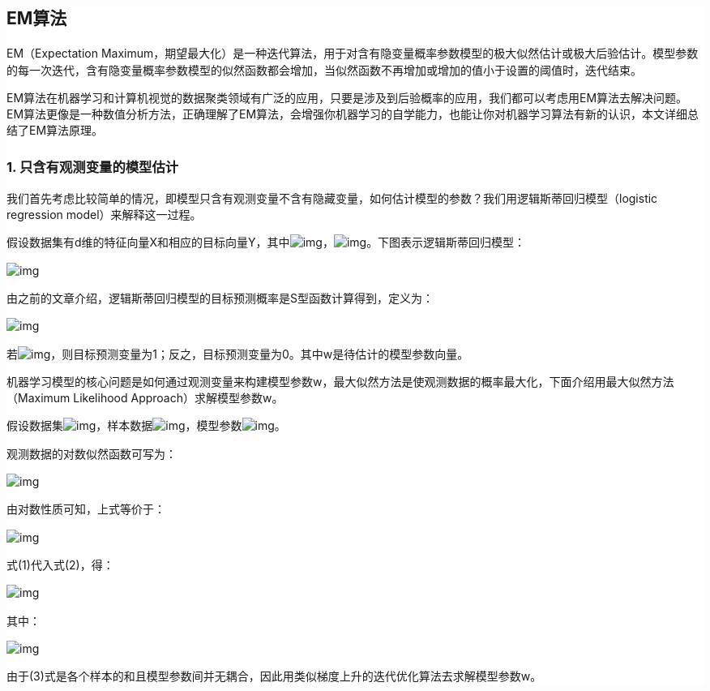 ## EM算法

EM（Expectation Maximum，期望最大化）是一种迭代算法，用于对含有隐变量概率参数模型的极大似然估计或极大后验估计。模型参数的每一次迭代，含有隐变量概率参数模型的似然函数都会增加，当似然函数不再增加或增加的值小于设置的阈值时，迭代结束。

EM算法在机器学习和计算机视觉的数据聚类领域有广泛的应用，只要是涉及到后验概率的应用，我们都可以考虑用EM算法去解决问题。EM算法更像是一种数值分析方法，正确理解了EM算法，会增强你机器学习的自学能力，也能让你对机器学习算法有新的认识，本文详细总结了EM算法原理。

### **1. 只含有观测变量的模型估计**

我们首先考虑比较简单的情况，即模型只含有观测变量不含有隐藏变量，如何估计模型的参数？我们用逻辑斯蒂回归模型（logistic regression model）来解释这一过程。

假设数据集有d维的特征向量X和相应的目标向量Y，其中![img](https://mmbiz.qpic.cn/mmbiz_png/hN1l83J6Ph8CgY23iarb20PILlc92H1014EQYdxPyb1E3hQt0B6VYeTdibHIZCWGQmRwO07WAibNyuU77eHIL7L6Q/640?wx_fmt=png&tp=webp&wxfrom=5&wx_lazy=1&wx_co=1)，![img](https://mmbiz.qpic.cn/mmbiz_png/hN1l83J6Ph8CgY23iarb20PILlc92H1010CtFgtOzPtyB5YzwAp1nGMoaU6nspYPJg0icTX2MzNUibxibYXd1chB1g/640?wx_fmt=png&tp=webp&wxfrom=5&wx_lazy=1&wx_co=1)。下图表示逻辑斯蒂回归模型：

![img](https://mmbiz.qpic.cn/mmbiz_png/hN1l83J6Ph8CgY23iarb20PILlc92H1011TZKsp7JYpFOqX5Tz371ibxGC8MxiardUfOMj4IicqgnB4XntjfnOJe2Q/640?wx_fmt=png&tp=webp&wxfrom=5&wx_lazy=1&wx_co=1)

由之前的文章介绍，逻辑斯蒂回归模型的目标预测概率是S型函数计算得到，定义为：

![img](https://mmbiz.qpic.cn/mmbiz_png/hN1l83J6Ph8CgY23iarb20PILlc92H101YE8c2N69vOHWzxjySFxibhKkHGI8CfWQDPNzqHFcZo5wDD51EbqFETw/640?wx_fmt=png&tp=webp&wxfrom=5&wx_lazy=1&wx_co=1)

若![img](https://mmbiz.qpic.cn/mmbiz_png/hN1l83J6Ph8CgY23iarb20PILlc92H101ROYADpM65aVVjqnFMgka6HOY4su5OUyuwvVkr8NawqOxPcicFDTnneg/640?wx_fmt=png&tp=webp&wxfrom=5&wx_lazy=1&wx_co=1)，则目标预测变量为1；反之，目标预测变量为0。其中w是待估计的模型参数向量。

机器学习模型的核心问题是如何通过观测变量来构建模型参数w，最大似然方法是使观测数据的概率最大化，下面介绍用最大似然方法（Maximum Likelihood Approach）求解模型参数w。

假设数据集![img](https://mmbiz.qpic.cn/mmbiz_png/hN1l83J6Ph8CgY23iarb20PILlc92H101vHS4fYm5KADcunlnibjTP46dqFiaBJWg74qSX72vlGCdzgHMo4F0mlpg/640?wx_fmt=png&tp=webp&wxfrom=5&wx_lazy=1&wx_co=1)，样本数据![img](https://mmbiz.qpic.cn/mmbiz_png/hN1l83J6Ph8CgY23iarb20PILlc92H101g1iasVj9zs8MSPhMBwmkRcHMIakeRZ5qVVMl63L1nnYVR7Kr0p7MiaYw/640?wx_fmt=png&tp=webp&wxfrom=5&wx_lazy=1&wx_co=1)，模型参数![img](https://mmbiz.qpic.cn/mmbiz_png/hN1l83J6Ph8CgY23iarb20PILlc92H101amdyicvlIJlxcPoe4ZpVRxBGJibVosk1PccZohZVXAwGXAZELjxRD6QQ/640?wx_fmt=png&tp=webp&wxfrom=5&wx_lazy=1&wx_co=1)。

观测数据的对数似然函数可写为：

![img](https://mmbiz.qpic.cn/mmbiz_png/hN1l83J6Ph8CgY23iarb20PILlc92H101emoiaLc8QS21icfeoOuADLoAOaXFKuOKX56L5rc9TbHQW7c1mtib86SibQ/640?wx_fmt=png&tp=webp&wxfrom=5&wx_lazy=1&wx_co=1)

由对数性质可知，上式等价于：

![img](https://mmbiz.qpic.cn/mmbiz_png/hN1l83J6Ph8CgY23iarb20PILlc92H101nbEItkLwAWhibRP4AMeBp34AzMaQoDE0uibphZ97BHx5ibSggHZcnsGBw/640?wx_fmt=png&tp=webp&wxfrom=5&wx_lazy=1&wx_co=1)

式(1)代入式(2)，得：

![img](https://mmbiz.qpic.cn/mmbiz_png/hN1l83J6Ph8CgY23iarb20PILlc92H1019KGdIibjPSQ2pPJyByb15KJicUXQic82U6k7QRUnV0b0rNGUE4WExcxcg/640?wx_fmt=png&tp=webp&wxfrom=5&wx_lazy=1&wx_co=1)

其中：

![img](https://mmbiz.qpic.cn/mmbiz_png/hN1l83J6Ph8CgY23iarb20PILlc92H101OqCRwPXibZbibmfpubQdSMn4Epic2LPmLoJ0CPNrvj6wvpSWAHnb7ZSibQ/640?wx_fmt=png&tp=webp&wxfrom=5&wx_lazy=1&wx_co=1)

由于(3)式是各个样本的和且模型参数间并无耦合，因此用类似梯度上升的迭代优化算法去求解模型参数w。
